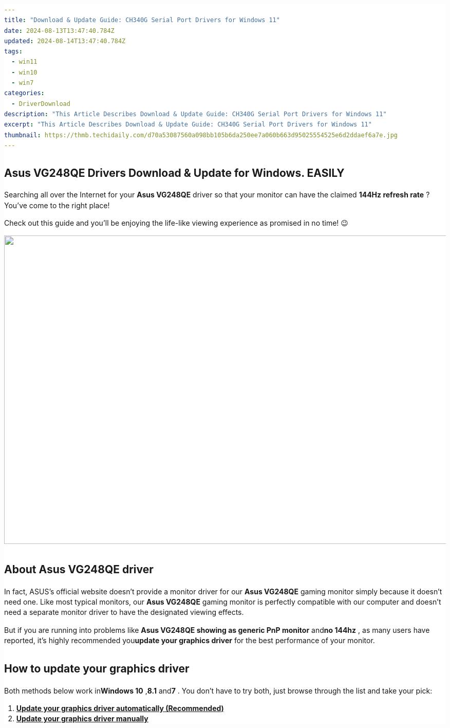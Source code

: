 ```yaml
---
title: "Download & Update Guide: CH340G Serial Port Drivers for Windows 11"
date: 2024-08-13T13:47:40.784Z
updated: 2024-08-14T13:47:40.784Z
tags:
  - win11
  - win10
  - win7
categories:
  - DriverDownload
description: "This Article Describes Download & Update Guide: CH340G Serial Port Drivers for Windows 11"
excerpt: "This Article Describes Download & Update Guide: CH340G Serial Port Drivers for Windows 11"
thumbnail: https://thmb.techidaily.com/d70a53087560a098bb105b6da250ee7a060b663d95025554525e6d2ddaef6a7e.jpg
---
```


## Asus VG248QE Drivers Download & Update for Windows. EASILY

Searching all over the Internet for your **Asus VG248QE** driver so that your monitor can have the claimed **144Hz refresh rate** ? You’ve come to the right place!

 Check out this guide and you’ll be enjoying the life-like viewing experience as promised in no time! 😉


<a href="https://appsumo.8odi.net/c/5597632/2087394/7443" target="_top" id="2087394"><img src="//a.impactradius-go.com/display-ad/7443-2087394" border="0" alt="" width="1200" height="600"/></a><img height="0" width="0" src="https://appsumo.8odi.net/i/5597632/2087394/7443" style="position:absolute;visibility:hidden;" border="0" />

## About **Asus VG248QE driver**

 In fact, ASUS’s official website doesn’t provide a monitor driver for our **Asus VG248QE** gaming monitor simply because it doesn’t need one. Like most typical monitors, our **Asus VG248QE** gaming monitor is perfectly compatible with our computer and doesn’t need a separate monitor driver to have the designated viewing effects.

 But if you are running into problems like   **Asus VG248QE showing as generic PnP monitor**  and**no 144hz** , as many users have reported, it’s highly recommended you**update your graphics driver** for the best performance of your monitor.


<iframe id="iframe_672" src="//a.impactradius-go.com/gen-ad-code/5597632/1959812/17834/" width="720" height="300" scrolling="no" frameborder="0" marginheight="0" marginwidth="0"></iframe>

## How to update your graphics driver

 Both methods below work in**Windows 10** ,**8.1** and**7** . You don’t have to try both, just browse through the list and take your pick:

1. **[Update your graphics driver automatically (Recommended)](https://www.drivereasy.com/knowledge/asus-vg248qe-driver-free-download-update-easily/#M1)**
2. **[Update your graphics driver manually](https://tools.techidaily.com/drivereasy/download/)**
